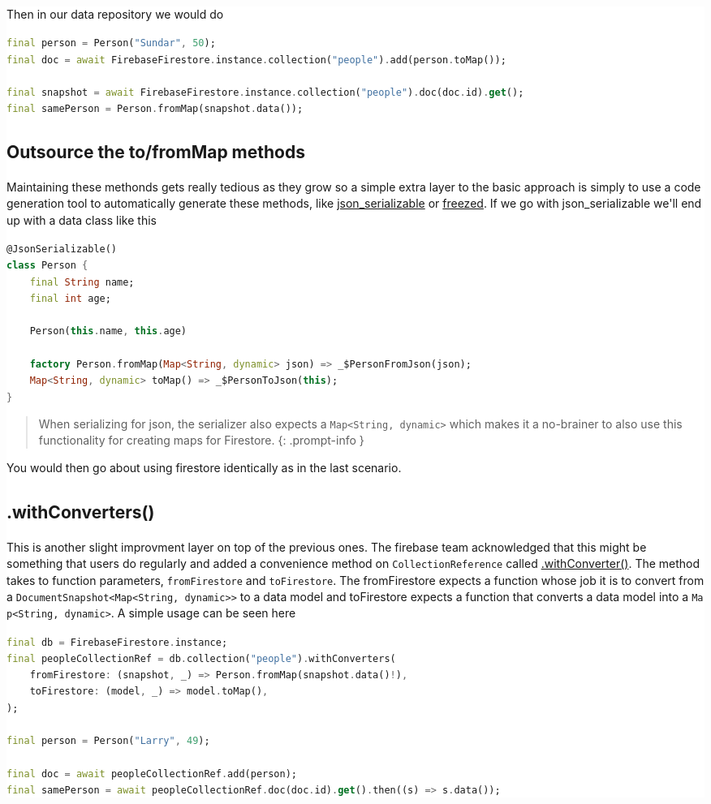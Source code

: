 Then in our data repository we would do 

```dart
final person = Person("Sundar", 50);
final doc = await FirebaseFirestore.instance.collection("people").add(person.toMap());

final snapshot = await FirebaseFirestore.instance.collection("people").doc(doc.id).get();
final samePerson = Person.fromMap(snapshot.data());
```

## Outsource the to/fromMap methods
Maintaining these methonds gets really tedious as they grow so a simple extra layer to the basic approach is simply to use a code generation tool to automatically generate these methods, like [json_serializable](https://pub.dev/packages/json_serializable) or [freezed](https://pub.dev/packages/freezed). If we go with json_serializable we'll end up with a data class like this
```dart
@JsonSerializable()
class Person {
    final String name;
    final int age;

    Person(this.name, this.age)

    factory Person.fromMap(Map<String, dynamic> json) => _$PersonFromJson(json);
    Map<String, dynamic> toMap() => _$PersonToJson(this);
}
```
> When serializing for json, the serializer also expects a `Map<String, dynamic>` which makes it a no-brainer to also use this functionality for creating maps for Firestore.
{: .prompt-info }

You would then go about using firestore identically as in the last scenario.

## .withConverters()
This is another slight improvment layer on top of the previous ones. The firebase team acknowledged that this might be something that users do regularly and added a convenience method on `CollectionReference` called [.withConverter()](https://pub.dev/documentation/cloud_firestore/latest/cloud_firestore/CollectionReference/withConverter.html). The method takes to function parameters, `fromFirestore` and `toFirestore`. The fromFirestore expects a function whose job it is to convert from a `DocumentSnapshot<Map<String, dynamic>>` to a data model and toFirestore expects a function that converts a data model into a `Map<String, dynamic>`. A simple usage can be seen here 

```dart
final db = FirebaseFirestore.instance;
final peopleCollectionRef = db.collection("people").withConverters(
    fromFirestore: (snapshot, _) => Person.fromMap(snapshot.data()!),
    toFirestore: (model, _) => model.toMap(),
);

final person = Person("Larry", 49);

final doc = await peopleCollectionRef.add(person);
final samePerson = await peopleCollectionRef.doc(doc.id).get().then((s) => s.data());
```
